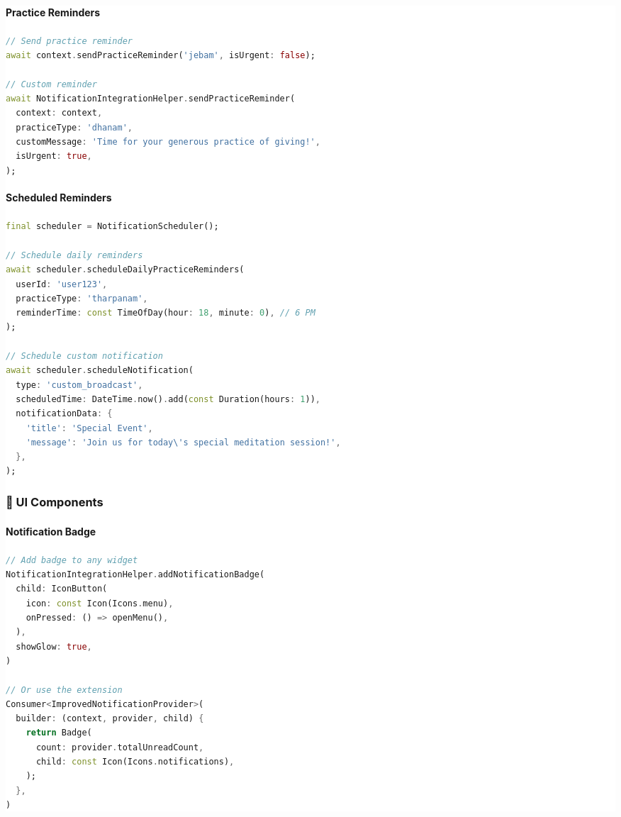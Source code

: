 #### Practice Reminders
```dart
// Send practice reminder
await context.sendPracticeReminder('jebam', isUrgent: false);

// Custom reminder
await NotificationIntegrationHelper.sendPracticeReminder(
  context: context,
  practiceType: 'dhanam',
  customMessage: 'Time for your generous practice of giving!',
  isUrgent: true,
);
```

#### Scheduled Reminders
```dart
final scheduler = NotificationScheduler();

// Schedule daily reminders
await scheduler.scheduleDailyPracticeReminders(
  userId: 'user123',
  practiceType: 'tharpanam',
  reminderTime: const TimeOfDay(hour: 18, minute: 0), // 6 PM
);

// Schedule custom notification
await scheduler.scheduleNotification(
  type: 'custom_broadcast',
  scheduledTime: DateTime.now().add(const Duration(hours: 1)),
  notificationData: {
    'title': 'Special Event',
    'message': 'Join us for today\'s special meditation session!',
  },
);
```

### 📱 UI Components

#### Notification Badge
```dart
// Add badge to any widget
NotificationIntegrationHelper.addNotificationBadge(
  child: IconButton(
    icon: const Icon(Icons.menu),
    onPressed: () => openMenu(),
  ),
  showGlow: true,
)

// Or use the extension
Consumer<ImprovedNotificationProvider>(
  builder: (context, provider, child) {
    return Badge(
      count: provider.totalUnreadCount,
      child: const Icon(Icons.notifications),
    );
  },
)
```
